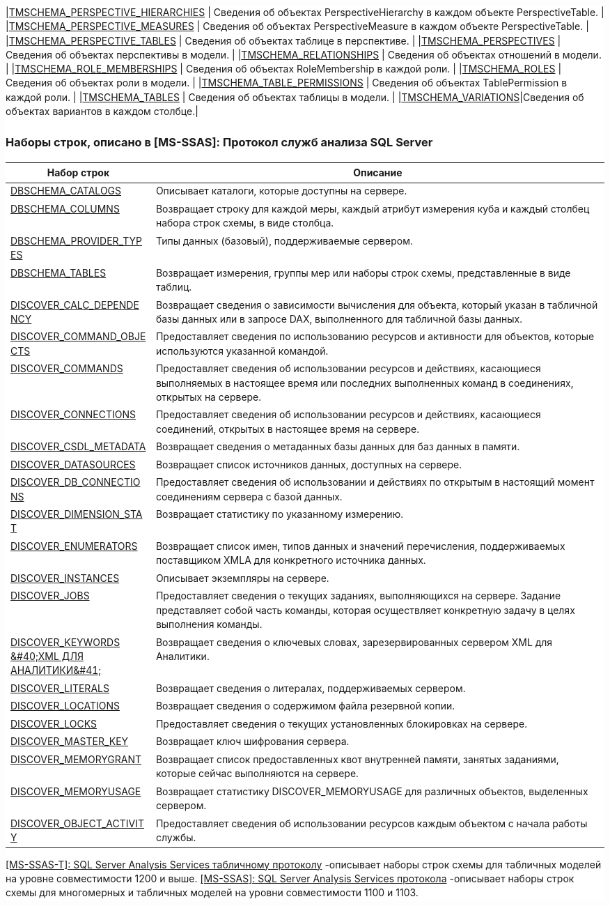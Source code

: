 |[TMSCHEMA_PERSPECTIVE_HIERARCHIES](https://msdn.microsoft.com/library/mt719104)     |  Сведения об объектах PerspectiveHierarchy в каждом объекте PerspectiveTable.       |
|[TMSCHEMA_PERSPECTIVE_MEASURES](https://msdn.microsoft.com/library/mt719135)     |    Сведения об объектах PerspectiveMeasure в каждом объекте PerspectiveTable.     |
|[TMSCHEMA_PERSPECTIVE_TABLES](https://msdn.microsoft.com/library/mt719272)     |    Сведения об объектах таблице в перспективе.     |
|[TMSCHEMA_PERSPECTIVES](https://msdn.microsoft.com/library/mt704340)     |     Сведения об объектах перспективы в модели.    |
|[TMSCHEMA_RELATIONSHIPS](https://msdn.microsoft.com/library/mt704355)     |    Сведения об объектах отношений в модели.     |
|[TMSCHEMA_ROLE_MEMBERSHIPS](https://msdn.microsoft.com/library/mt704584)     |  Сведения об объектах RoleMembership в каждой роли.      |
|[TMSCHEMA_ROLES](https://msdn.microsoft.com/library/mt719267)    |   Сведения об объектах роли в модели.      |
|[TMSCHEMA_TABLE_PERMISSIONS](https://msdn.microsoft.com/library/mt704347)    |    Сведения об объектах TablePermission в каждой роли.     |
|[TMSCHEMA_TABLES](https://msdn.microsoft.com/library/mt719250)     |   Сведения об объектах таблицы в модели.      |
|[TMSCHEMA_VARIATIONS](https://msdn.microsoft.com/library/mt825008)|Сведения об объектах вариантов в каждом столбце.|

### <a name="rowsets-described-in-the-ms-ssas-sql-server-analysis-services-protocol"></a>Наборы строк, описано в [MS-SSAS]: Протокол служб анализа SQL Server

|Набор строк|Описание|  
|------------|-----------------|  
|[DBSCHEMA_CATALOGS](https://msdn.microsoft.com/library/ee302115)|Описывает каталоги, которые доступны на сервере.|  
|[DBSCHEMA_COLUMNS](https://msdn.microsoft.com/library/ee301789)|Возвращает строку для каждой меры, каждый атрибут измерения куба и каждый столбец набора строк схемы, в виде столбца.|  
|[DBSCHEMA_PROVIDER_TYPES](https://msdn.microsoft.com/library/ee301696)|Типы данных (базовый), поддерживаемые сервером.|  
|[DBSCHEMA_TABLES](https://msdn.microsoft.com/library/ee320843)|Возвращает измерения, группы мер или наборы строк схемы, представленные в виде таблиц.|  
|[DISCOVER_CALC_DEPENDENCY](https://msdn.microsoft.com/library/hh770226)| Возвращает сведения о зависимости вычисления для объекта, который указан в табличной базы данных или в запросе DAX, выполненного для табличной базы данных. |  
|[DISCOVER_COMMAND_OBJECTS](https://msdn.microsoft.com/library/ee320662)|Предоставляет сведения по использованию ресурсов и активности для объектов, которые используются указанной командой.|  
|[DISCOVER_COMMANDS](https://msdn.microsoft.com/library/ee320715)|Предоставляет сведения об использовании ресурсов и действиях, касающиеся выполняемых в настоящее время или последних выполненных команд в соединениях, открытых на сервере.|  
|[DISCOVER_CONNECTIONS](https://msdn.microsoft.com/library/ee301889)|Предоставляет сведения об использовании ресурсов и действиях, касающиеся соединений, открытых в настоящее время на сервере.|  
|[DISCOVER_CSDL_METADATA](https://msdn.microsoft.com/library/gg587670)|Возвращает сведения о метаданных базы данных для баз данных в памяти.|  
|[DISCOVER_DATASOURCES](https://msdn.microsoft.com/library/ee320285)|Возвращает список источников данных, доступных на сервере.|
|[DISCOVER_DB_CONNECTIONS](https://msdn.microsoft.com/library/ee320467)|Предоставляет сведения об использовании и действиях по открытым в настоящий момент соединениям сервера с базой данных.|  
|[DISCOVER_DIMENSION_STAT](https://msdn.microsoft.com/library/ee320284)|Возвращает статистику по указанному измерению.|  
|[DISCOVER_ENUMERATORS](https://msdn.microsoft.com/library/ee302012)|Возвращает список имен, типов данных и значений перечисления, поддерживаемых поставщиком XMLA для конкретного источника данных.|  
|[DISCOVER_INSTANCES](https://msdn.microsoft.com/library/ee320541)|Описывает экземпляры на сервере.|  
|[DISCOVER_JOBS](https://msdn.microsoft.com/library/ee320363)|Предоставляет сведения о текущих заданиях, выполняющихся на сервере. Задание представляет собой часть команды, которая осуществляет конкретную задачу в целях выполнения команды.|  
|[DISCOVER_KEYWORDS &AMP;#40;XML ДЛЯ АНАЛИТИКИ&AMP;#41;](https://msdn.microsoft.com/library/ee301719)|Возвращает сведения о ключевых словах, зарезервированных сервером XML для Аналитики.|  
|[DISCOVER_LITERALS](https://msdn.microsoft.com/library/ee301320)|Возвращает сведения о литералах, поддерживаемых сервером.|  
|[DISCOVER_LOCATIONS](https://msdn.microsoft.com/library/ee302024)|Возвращает сведения о содержимом файла резервной копии. |
|[DISCOVER_LOCKS](https://msdn.microsoft.com/library/ee320398)|Предоставляет сведения о текущих установленных блокировках на сервере.|  
|[DISCOVER_MASTER_KEY](https://msdn.microsoft.com/library/ee301825)|Возвращает ключ шифрования сервера.|
|[DISCOVER_MEMORYGRANT](https://msdn.microsoft.com/library/ee320945)|Возвращает список предоставленных квот внутренней памяти, занятых заданиями, которые сейчас выполняются на сервере.|  
|[DISCOVER_MEMORYUSAGE](https://msdn.microsoft.com/library/ee320910)|Возвращает статистику DISCOVER_MEMORYUSAGE для различных объектов, выделенных сервером.|  
|[DISCOVER_OBJECT_ACTIVITY](https://msdn.microsoft.com/library/ee320661)|Предоставляет сведения об использовании ресурсов каждым объектом с начала работы службы.|  

[[MS-SSAS-T]: SQL Server Analysis Services табличному протоколу](https://msdn.microsoft.com/library/mt719260) -описывает наборы строк схемы для табличных моделей на уровне совместимости 1200 и выше.
[[MS-SSAS]: SQL Server Analysis Services протокола](https://msdn.microsoft.com/library/ee320606) -описывает наборы строк схемы для многомерных и табличных моделей на уровни совместимости 1100 и 1103.